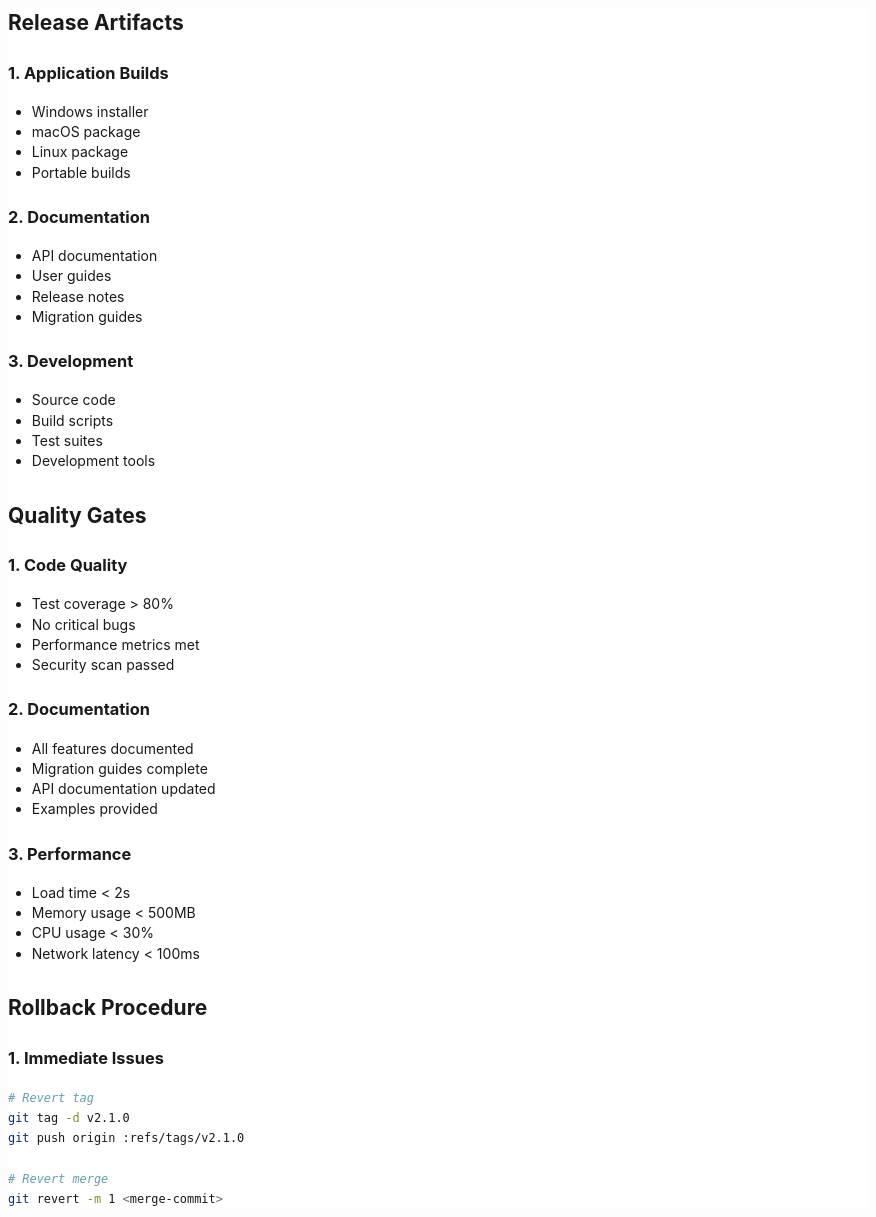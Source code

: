## Release Artifacts

### 1. Application Builds
- Windows installer
- macOS package
- Linux package
- Portable builds

### 2. Documentation
- API documentation
- User guides
- Release notes
- Migration guides

### 3. Development
- Source code
- Build scripts
- Test suites
- Development tools

## Quality Gates

### 1. Code Quality
- Test coverage > 80%
- No critical bugs
- Performance metrics met
- Security scan passed

### 2. Documentation
- All features documented
- Migration guides complete
- API documentation updated
- Examples provided

### 3. Performance
- Load time < 2s
- Memory usage < 500MB
- CPU usage < 30%
- Network latency < 100ms

## Rollback Procedure

### 1. Immediate Issues
```bash
# Revert tag
git tag -d v2.1.0
git push origin :refs/tags/v2.1.0

# Revert merge
git revert -m 1 <merge-commit>
```
